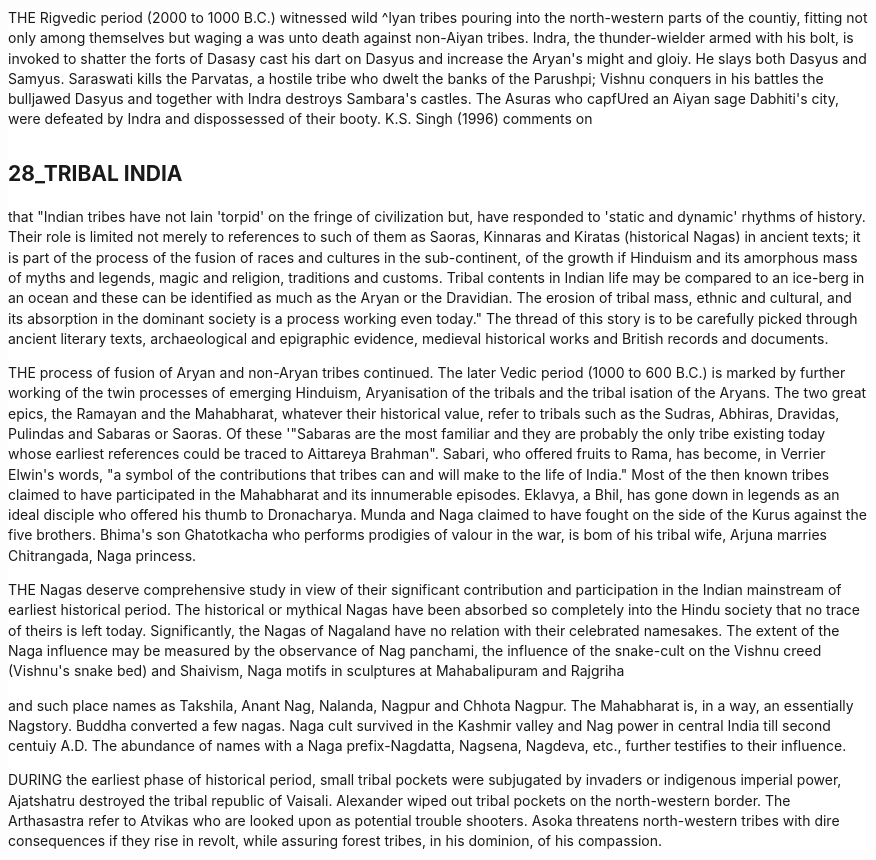 THE Rigvedic period (2000 to 1000 B.C.) witnessed wild ^lyan tribes pouring into the north-western parts of the countiy, fitting not only among themselves but waging a was unto death against non-Aiyan tribes. Indra, the thunder-wielder armed with his bolt, is invoked to shatter the forts of Dasasy cast his dart on Dasyus and increase the Aryan's might and gloiy. He slays both Dasyus and Samyus. Saraswati kills the Parvatas, a hostile tribe who dwelt the banks of the Parushpi; Vishnu conquers in his battles the bulljawed Dasyus and together with Indra destroys Sambara's castles. The Asuras who capfUred an Aiyan sage Dabhiti's city, were defeated by Indra and dispossessed of their booty. K.S. Singh (1996) comments on

## 28\_TRIBAL INDIA

that "Indian tribes have not lain 'torpid' on the fringe of civilization but, have responded to 'static and dynamic' rhythms of history. Their role is limited not merely to references to such of them as Saoras, Kinnaras and Kiratas (historical Nagas) in ancient texts; it is part of the process of the fusion of races and cultures in the sub-continent, of the growth if Hinduism and its amorphous mass of myths and legends, magic and religion, traditions and customs. Tribal contents in Indian life may be compared to an ice-berg in an ocean and these can be identified as much as the Aryan or the Dravidian. The erosion of tribal mass, ethnic and cultural, and its absorption in the dominant society is a process working even today." The thread of this story is to be carefully picked through ancient literary texts, archaeological and epigraphic evidence, medieval historical works and British records and documents.

THE process of fusion of Aryan and non-Aryan tribes continued. The later Vedic period (1000 to 600 B.C.) is marked by further working of the twin processes of emerging Hinduism, Aryanisation of the tribals and the tribal isation of the Aryans. The two great epics, the Ramayan and the Mahabharat, whatever their historical value, refer to tribals such as the Sudras, Abhiras, Dravidas, Pulindas and Sabaras or Saoras. Of these '"Sabaras are the most familiar and they are probably the only tribe existing today whose earliest references could be traced to Aittareya Brahman". Sabari, who offered fruits to Rama, has become, in Verrier Elwin's words, "a symbol of the contributions that tribes can and will make to the life of India." Most of the then known tribes claimed to have participated in the Mahabharat and its innumerable episodes. Eklavya, a Bhil, has gone down in legends as an ideal disciple who offered his thumb to Dronacharya. Munda and Naga claimed to have fought on the side of the Kurus against the five brothers. Bhima's son Ghatotkacha who performs prodigies of valour in the war, is bom of his tribal wife, Arjuna marries Chitrangada, Naga princess.

THE Nagas deserve comprehensive study in view of their significant contribution and participation in the Indian mainstream of earliest historical period. The historical or mythical Nagas have been absorbed so completely into the Hindu society that no trace of theirs is left today. Significantly, the Nagas of Nagaland have no relation with their celebrated namesakes. The extent of the Naga influence may be measured by the observance of Nag panchami, the influence of the snake-cult on the Vishnu creed (Vishnu's snake bed) and Shaivism, Naga motifs in sculptures at Mahabalipuram and Rajgriha

and such place names as Takshila, Anant Nag, Nalanda, Nagpur and Chhota Nagpur. The Mahabharat is, in a way, an essentially Nagstory. Buddha converted a few nagas. Naga cult survived in the Kashmir valley and Nag power in central India till second centuiy A.D. The abundance of names with a Naga prefix-Nagdatta, Nagsena, Nagdeva, etc., further testifies to their influence.

DURING the earliest phase of historical period, small tribal pockets were subjugated by invaders or indigenous imperial power, Ajatshatru destroyed the tribal republic of Vaisali. Alexander wiped out tribal pockets on the north-western border. The Arthasastra refer to Atvikas who are looked upon as potential trouble shooters. Asoka threatens north-western tribes with dire consequences if they rise in revolt, while assuring forest tribes, in his dominion, of his compassion.
